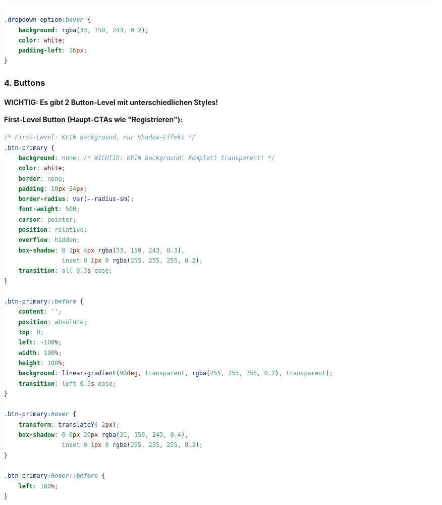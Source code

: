 ```css

.dropdown-option:hover {
    background: rgba(33, 150, 243, 0.2);
    color: white;
    padding-left: 16px;
}
```

### 4. Buttons

**WICHTIG: Es gibt 2 Button-Level mit unterschiedlichen Styles!**

**First-Level Button (Haupt-CTAs wie "Registrieren"):**
```css
/* First-Level: KEIN background, nur Shadow-Effekt */
.btn-primary {
    background: none; /* WICHTIG: KEIN background! Komplett transparent! */
    color: white;
    border: none;
    padding: 10px 24px;
    border-radius: var(--radius-sm);
    font-weight: 500;
    cursor: pointer;
    position: relative;
    overflow: hidden;
    box-shadow: 0 1px 4px rgba(33, 150, 243, 0.3),
                inset 0 1px 0 rgba(255, 255, 255, 0.2);
    transition: all 0.3s ease;
}

.btn-primary::before {
    content: '';
    position: absolute;
    top: 0;
    left: -100%;
    width: 100%;
    height: 100%;
    background: linear-gradient(90deg, transparent, rgba(255, 255, 255, 0.2), transparent);
    transition: left 0.5s ease;
}

.btn-primary:hover {
    transform: translateY(-2px);
    box-shadow: 0 6px 20px rgba(33, 150, 243, 0.4),
                inset 0 1px 0 rgba(255, 255, 255, 0.2);
}

.btn-primary:hover::before {
    left: 100%;
}
```
